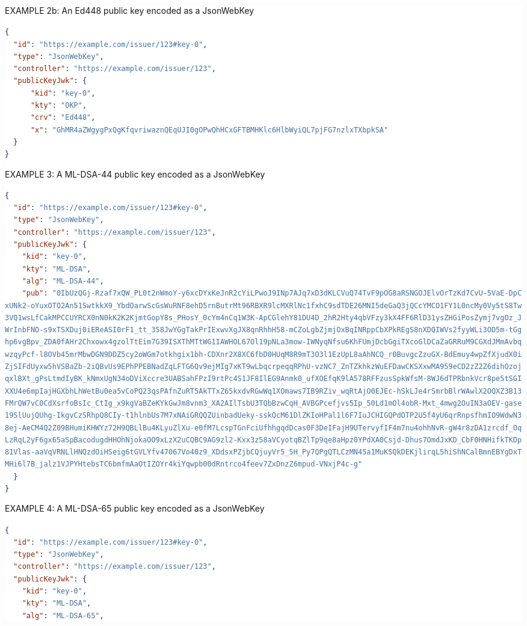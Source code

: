 EXAMPLE 2b: An Ed448 public key encoded as a JsonWebKey 
```json
{
  "id": "https://example.com/issuer/123#key-0",
  "type": "JsonWebKey",
  "controller": "https://example.com/issuer/123",
  "publicKeyJwk": {
      "kid": "key-0",
      "kty": "OKP", 
      "crv": "Ed448",
      "x": "GhMR4aZWgygPxQgKfqvriwaznQEqUJI0gOPwQhHCxGFTBMHKlc6HlbWyiQL7pjFG7nzlxTXbpkSA"
  }
}
```

EXAMPLE 3: A ML-DSA-44 public key encoded as a JsonWebKey
```json
{
  "id": "https://example.com/issuer/123#key-0",
  "type": "JsonWebKey",
  "controller": "https://example.com/issuer/123",
  "publicKeyJwk": {
    "kid": "key-0",
    "kty": "ML-DSA",
    "alg": "ML-DSA-44",
    "pub": "0IbUzQGj-Rzaf7xQW_PL0t2nWmoY-y6xcDYxKeJnR2cYiLPwoJ9INp7AJq7xD3dKLCVuQ74TvF9pOG8aRSNGOJElvOrTzKd7CvU-5VaE-DpCxUNk2-oYuxOTO2An51SwtkkX9_YbdOarwScGsWuRNF8ehD5rnButrMt96RBXR9lcMXRlNc1fxhC9sdTDE26MNI5deGaQ3jQCcYMCO1FY1L0ncMy0Vy5tS8Tw3VQ1wsLfCakMPCCUYRCX0nN0kK2K2KjmtGopY8s_PHosY_0cYm4nCq1W3K-ApCGlehY81DU4D_2hR2Hty4qbVFzy3kX4FF6RlD31ysZHGiPosZymj7vgOz_JWrInbFNO-s9xTSXDuj0iEReASI0rF1_tt_358JwYGgTakPrIExwvXgJX8qnRhhH58-mCZoLgbZjmjOxBqINRppCbXPkREgS8nXDQIWVs2fyyWLi3OD5m-tGghp6vgBpv_ZDA0fAHr2Chxowx4gzolTtEim7G39ISXThMTtWG1IAWHOL67Ol19pNLa3mow-IWNyqNfsu6KhFUmjDcbGgiTXcoGlDCaZaGRRuM9CGXdJMmAvbqwzqyPcf-l8OVb45mrMbwDGN9DDZ5cy2oWGm7otkhgix1bh-CDXnr2X8XC6fbD0HUqM8R9mT3O3l1EzUpL8aAhNCQ_r0BuvgcZzuGX-BdEmuy4wpZfXjudX0iZjSIFdUyxw5hVSBaZb-2iQBvUs9EPhPPEBNadZqLFTG6Qv9ejMIg7xKT9wLbqcrpeqqRPhU-vzNC7_ZnTZkhkzWuEFDawCKSXxwMA959eCD2zZ2Z6dihOzojqxlBXt_gPsLtmdIyBK_kNmxUgN34oDViXccre3UABSahFPzI9rtPc4S1JF8IlEG9Anmk0_ufXOEfqK9lA578RFFzusSpkWfsM-8WJ6dTPRbnkVcr8pe5tSGIXXU4e6mpIajHGXbhLhWetBu0ea5vCoPQ23qsPAfnZuRT5AkTTxZ65kxdvRGwWq1XOmaws7IB9RZiv_wqRtAjO0EJEc-hSkLJe4rSmrbBlrWAwlX2OQXZ3B13FMrQW7vC0CdXsrfoBsIc_CtIg_x9kgVaBZeKYkGwJm8vnm3_XA2AIlTsbU3TQbBzwCqH_AVBGPcefjvs5Ip_50Ld1mOl4obR-Mxt_4mwg2OuIN3aOEV-gase19SlUujQUhg-IkgvCzSRhpQ8CIy-t1hlnbUs7M7xNAiGRQQZUinbadUeky-sskQcM61DlZKIoHPal1l6F7IuJCHIGQPdOTP2U5f4yU6qrRnpsfhmIO9WdwN38ej-AeCM4Q2Z09BHumiKHWYz72H9QBLlBu4KLyuZlXu-e0fM7LcspTGnFciUfhhgqdDcas0F3DeIFajH9UTervyfIF4m7nu4ohhNvR-gW4r8zDA1zrcdf_OqLzRqL2yF6gx65aSpBacodugdHHOhNjokaOO9xLzX2uCQBC9AG9zl2-Kxx3z58aVCyotqBZlTp9qe8aHpz0YPdXA0Csjd-Dhus7OmdJxKD_CbF0HNHifkTKDp81Vlas-aaVqVRNLlHNQzdOiHSeig6tGVLYfv47067Vo40z9_XDdsxPZjbCQjuyVr5_5H_Py7QPgQTLCzMN45a1MuKSQkDEKjlirqL5hiShNCalBmnEBYgDxTMHi6l7B_jalz1VJPYHtebsTC6bmfmAaOtIZOYr4kiYqwpb00dRntrco4feev7ZxDnzZ6mpud-VNxjP4c-g"
  }
}
```

EXAMPLE 4: A ML-DSA-65 public key encoded as a JsonWebKey
```json
{
  "id": "https://example.com/issuer/123#key-0",
  "type": "JsonWebKey",
  "controller": "https://example.com/issuer/123",
  "publicKeyJwk": {
    "kid": "key-0",
    "kty": "ML-DSA",
    "alg": "ML-DSA-65",
```